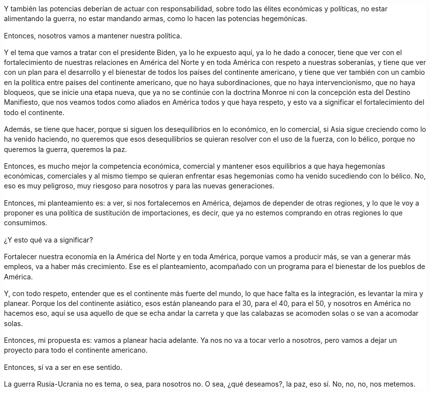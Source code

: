 Y también las potencias deberían de actuar con responsabilidad, sobre todo las
élites económicas y políticas, no estar alimentando la guerra, no estar
mandando armas, como lo hacen las potencias hegemónicas.

Entonces, nosotros vamos a mantener nuestra política.

Y el tema que vamos a tratar con el presidente Biden, ya lo he expuesto aquí,
ya lo he dado a conocer, tiene que ver con el fortalecimiento de nuestras
relaciones en América del Norte y en toda América con respeto a nuestras
soberanías, y tiene que ver con un plan para el desarrollo y el bienestar de
todos los países del continente americano, y tiene que ver también con un
cambio en la política entre países del continente americano, que no haya
subordinaciones, que no haya intervencionismo, que no haya bloqueos, que se
inicie una etapa nueva, que ya no se continúe con la doctrina Monroe ni con la
concepción esta del Destino Manifiesto, que nos veamos todos como aliados en
América todos y que haya respeto, y esto va a significar el fortalecimiento
del todo el continente.

Además, se tiene que hacer, porque si siguen los desequilibrios en lo
económico, en lo comercial, si Asia sigue creciendo como lo ha venido
haciendo, no queremos que esos desequilibrios se quieran resolver con el uso
de la fuerza, con lo bélico, porque no queremos la guerra, queremos la paz.

Entonces, es mucho mejor la competencia económica, comercial y mantener esos
equilibrios a que haya hegemonías económicas, comerciales y al mismo tiempo se
quieran enfrentar esas hegemonías como ha venido sucediendo con lo bélico. No,
eso es muy peligroso, muy riesgoso para nosotros y para las nuevas
generaciones.

Entonces, mi planteamiento es: a ver, si nos fortalecemos en América, dejamos
de depender de otras regiones, y lo que le voy a proponer es una política de
sustitución de importaciones, es decir, que ya no estemos comprando en otras
regiones lo que consumimos.

¿Y esto qué va a significar?

Fortalecer nuestra economía en la América del Norte y en toda América, porque
vamos a producir más, se van a generar más empleos, va a haber más
crecimiento. Ese es el planteamiento, acompañado con un programa para el
bienestar de los pueblos de América.

Y, con todo respeto, entender que es el continente más fuerte del mundo, lo
que hace falta es la integración, es levantar la mira y planear. Porque los
del continente asiático, esos están planeando para el 30, para el 40, para el
50, y nosotros en América no hacemos eso, aquí se usa aquello de que se echa
andar la carreta y que las calabazas se acomoden solas o se van a acomodar
solas.

Entonces, mi propuesta es: vamos a planear hacia adelante. Ya nos no va a
tocar verlo a nosotros, pero vamos a dejar un proyecto para todo el continente
americano.

Entonces, sí va a ser en ese sentido.

La guerra Rusia-Ucrania no es tema, o sea, para nosotros no. O sea, ¿qué
deseamos?, la paz, eso sí. No, no, no, nos metemos.
